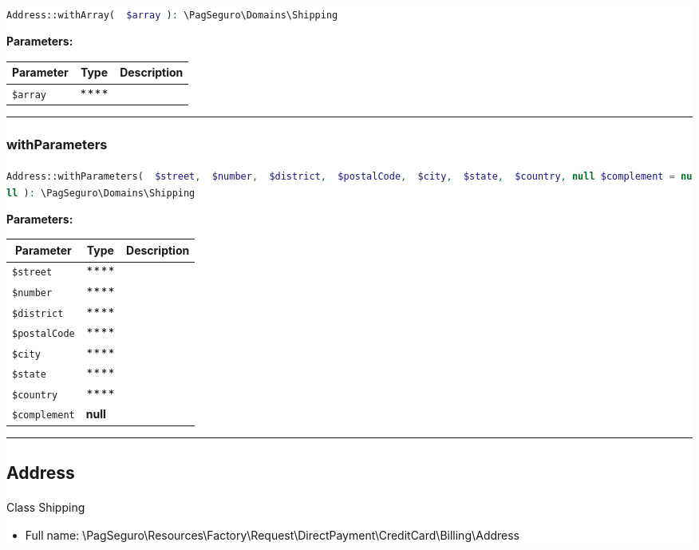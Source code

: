 

```php
Address::withArray(  $array ): \PagSeguro\Domains\Shipping
```




**Parameters:**

| Parameter | Type | Description |
|-----------|------|-------------|
| `$array` | **** |  |




---

### withParameters



```php
Address::withParameters(  $street,  $number,  $district,  $postalCode,  $city,  $state,  $country, null $complement = null ): \PagSeguro\Domains\Shipping
```




**Parameters:**

| Parameter | Type | Description |
|-----------|------|-------------|
| `$street` | **** |  |
| `$number` | **** |  |
| `$district` | **** |  |
| `$postalCode` | **** |  |
| `$city` | **** |  |
| `$state` | **** |  |
| `$country` | **** |  |
| `$complement` | **null** |  |




---

## Address

Class Shipping



* Full name: \PagSeguro\Resources\Factory\Request\DirectPayment\CreditCard\Billing\Address
